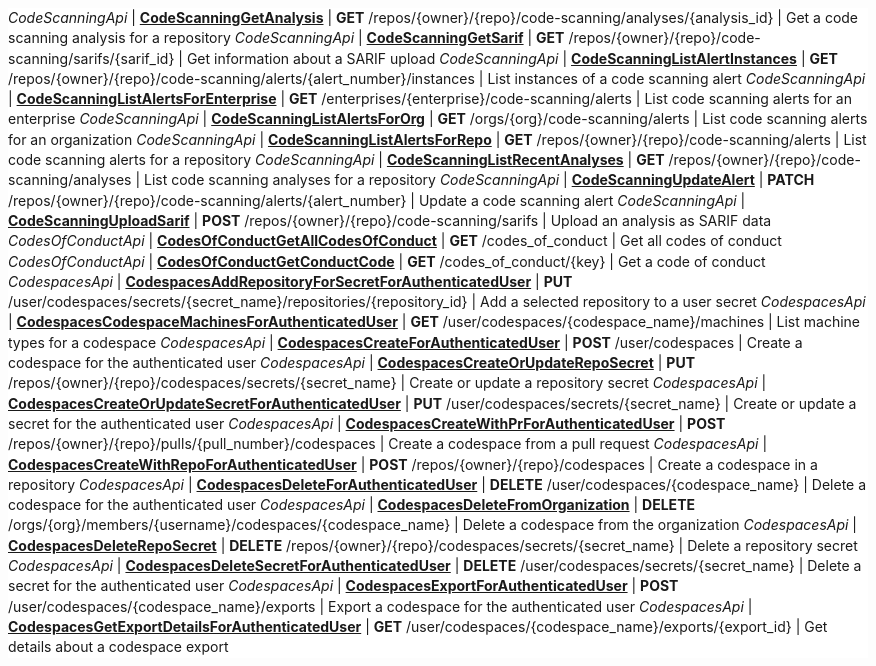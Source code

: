 *CodeScanningApi* | [**CodeScanningGetAnalysis**](docs/CodeScanningApi.md#codescanninggetanalysis) | **GET** /repos/{owner}/{repo}/code-scanning/analyses/{analysis_id} | Get a code scanning analysis for a repository
*CodeScanningApi* | [**CodeScanningGetSarif**](docs/CodeScanningApi.md#codescanninggetsarif) | **GET** /repos/{owner}/{repo}/code-scanning/sarifs/{sarif_id} | Get information about a SARIF upload
*CodeScanningApi* | [**CodeScanningListAlertInstances**](docs/CodeScanningApi.md#codescanninglistalertinstances) | **GET** /repos/{owner}/{repo}/code-scanning/alerts/{alert_number}/instances | List instances of a code scanning alert
*CodeScanningApi* | [**CodeScanningListAlertsForEnterprise**](docs/CodeScanningApi.md#codescanninglistalertsforenterprise) | **GET** /enterprises/{enterprise}/code-scanning/alerts | List code scanning alerts for an enterprise
*CodeScanningApi* | [**CodeScanningListAlertsForOrg**](docs/CodeScanningApi.md#codescanninglistalertsfororg) | **GET** /orgs/{org}/code-scanning/alerts | List code scanning alerts for an organization
*CodeScanningApi* | [**CodeScanningListAlertsForRepo**](docs/CodeScanningApi.md#codescanninglistalertsforrepo) | **GET** /repos/{owner}/{repo}/code-scanning/alerts | List code scanning alerts for a repository
*CodeScanningApi* | [**CodeScanningListRecentAnalyses**](docs/CodeScanningApi.md#codescanninglistrecentanalyses) | **GET** /repos/{owner}/{repo}/code-scanning/analyses | List code scanning analyses for a repository
*CodeScanningApi* | [**CodeScanningUpdateAlert**](docs/CodeScanningApi.md#codescanningupdatealert) | **PATCH** /repos/{owner}/{repo}/code-scanning/alerts/{alert_number} | Update a code scanning alert
*CodeScanningApi* | [**CodeScanningUploadSarif**](docs/CodeScanningApi.md#codescanninguploadsarif) | **POST** /repos/{owner}/{repo}/code-scanning/sarifs | Upload an analysis as SARIF data
*CodesOfConductApi* | [**CodesOfConductGetAllCodesOfConduct**](docs/CodesOfConductApi.md#codesofconductgetallcodesofconduct) | **GET** /codes_of_conduct | Get all codes of conduct
*CodesOfConductApi* | [**CodesOfConductGetConductCode**](docs/CodesOfConductApi.md#codesofconductgetconductcode) | **GET** /codes_of_conduct/{key} | Get a code of conduct
*CodespacesApi* | [**CodespacesAddRepositoryForSecretForAuthenticatedUser**](docs/CodespacesApi.md#codespacesaddrepositoryforsecretforauthenticateduser) | **PUT** /user/codespaces/secrets/{secret_name}/repositories/{repository_id} | Add a selected repository to a user secret
*CodespacesApi* | [**CodespacesCodespaceMachinesForAuthenticatedUser**](docs/CodespacesApi.md#codespacescodespacemachinesforauthenticateduser) | **GET** /user/codespaces/{codespace_name}/machines | List machine types for a codespace
*CodespacesApi* | [**CodespacesCreateForAuthenticatedUser**](docs/CodespacesApi.md#codespacescreateforauthenticateduser) | **POST** /user/codespaces | Create a codespace for the authenticated user
*CodespacesApi* | [**CodespacesCreateOrUpdateRepoSecret**](docs/CodespacesApi.md#codespacescreateorupdatereposecret) | **PUT** /repos/{owner}/{repo}/codespaces/secrets/{secret_name} | Create or update a repository secret
*CodespacesApi* | [**CodespacesCreateOrUpdateSecretForAuthenticatedUser**](docs/CodespacesApi.md#codespacescreateorupdatesecretforauthenticateduser) | **PUT** /user/codespaces/secrets/{secret_name} | Create or update a secret for the authenticated user
*CodespacesApi* | [**CodespacesCreateWithPrForAuthenticatedUser**](docs/CodespacesApi.md#codespacescreatewithprforauthenticateduser) | **POST** /repos/{owner}/{repo}/pulls/{pull_number}/codespaces | Create a codespace from a pull request
*CodespacesApi* | [**CodespacesCreateWithRepoForAuthenticatedUser**](docs/CodespacesApi.md#codespacescreatewithrepoforauthenticateduser) | **POST** /repos/{owner}/{repo}/codespaces | Create a codespace in a repository
*CodespacesApi* | [**CodespacesDeleteForAuthenticatedUser**](docs/CodespacesApi.md#codespacesdeleteforauthenticateduser) | **DELETE** /user/codespaces/{codespace_name} | Delete a codespace for the authenticated user
*CodespacesApi* | [**CodespacesDeleteFromOrganization**](docs/CodespacesApi.md#codespacesdeletefromorganization) | **DELETE** /orgs/{org}/members/{username}/codespaces/{codespace_name} | Delete a codespace from the organization
*CodespacesApi* | [**CodespacesDeleteRepoSecret**](docs/CodespacesApi.md#codespacesdeletereposecret) | **DELETE** /repos/{owner}/{repo}/codespaces/secrets/{secret_name} | Delete a repository secret
*CodespacesApi* | [**CodespacesDeleteSecretForAuthenticatedUser**](docs/CodespacesApi.md#codespacesdeletesecretforauthenticateduser) | **DELETE** /user/codespaces/secrets/{secret_name} | Delete a secret for the authenticated user
*CodespacesApi* | [**CodespacesExportForAuthenticatedUser**](docs/CodespacesApi.md#codespacesexportforauthenticateduser) | **POST** /user/codespaces/{codespace_name}/exports | Export a codespace for the authenticated user
*CodespacesApi* | [**CodespacesGetExportDetailsForAuthenticatedUser**](docs/CodespacesApi.md#codespacesgetexportdetailsforauthenticateduser) | **GET** /user/codespaces/{codespace_name}/exports/{export_id} | Get details about a codespace export